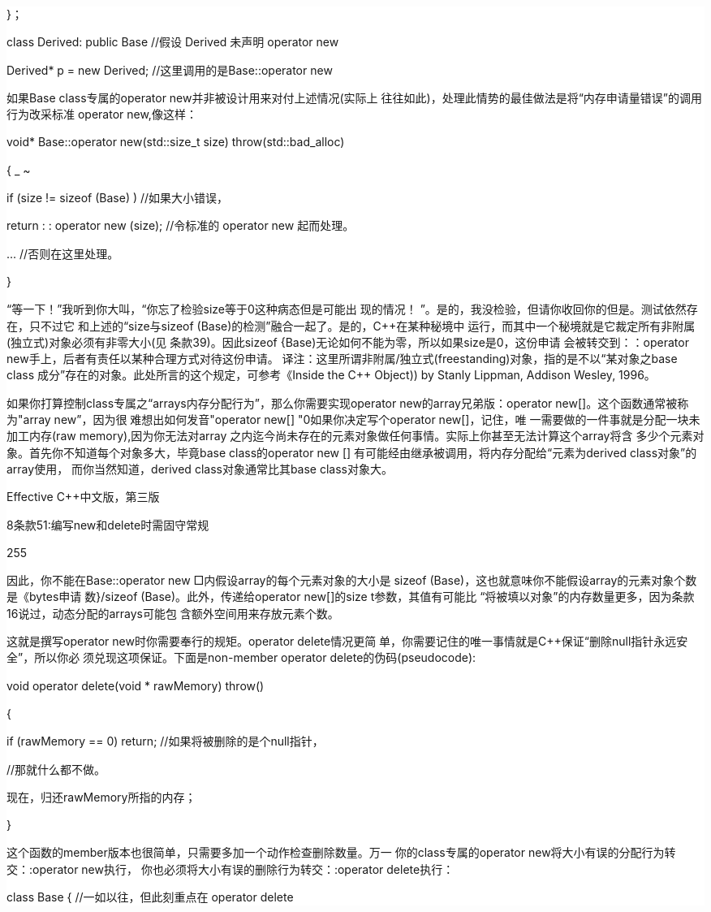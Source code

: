}；

class Derived: public Base //假设 Derived 未声明 operator new

Derived* p = new Derived;    //这里调用的是Base::operator new

如果Base class专属的operator new并非被设计用来对付上述情况(实际上 往往如此)，处理此情势的最佳做法是将“内存申请量错误”的调用行为改采标准 operator new,像这样：

void* Base::operator new(std::size_t size) throw(std::bad_alloc)

{ _ ~

if (size != sizeof (Base) )    //如果大小错误，

return : : operator new (size);    //令标准的 operator new 起而处理。

...    //否则在这里处理。

}

“等一下！”我听到你大叫，“你忘了检验size等于0这种病态但是可能出 现的情况！ ”。是的，我没检验，但请你收回你的但是。测试依然存在，只不过它 和上述的“size与sizeof (Base)的检测”融合一起了。是的，C++在某种秘境中 运行，而其中一个秘境就是它裁定所有非附属(独立式)对象必须有非零大小(见 条款39)。因此sizeof {Base)无论如何不能为零，所以如果size是0，这份申请 会被转交到：：operator new手上，后者有责任以某种合理方式对待这份申请。 译注：这里所谓非附属/独立式(freestanding)对象，指的是不以“某对象之base class 成分”存在的对象。此处所言的这个规定，可参考《Inside the C++ Object)) by Stanly Lippman, Addison Wesley, 1996。

如果你打算控制class专属之“arrays内存分配行为”，那么你需要实现operator new的array兄弟版：operator new[]。这个函数通常被称为"array new”，因为很 难想出如何发音"operator new[] "0如果你决定写个operator new[]，记住，唯 一需要做的一件事就是分配一块未加工内存(raw memory),因为你无法对array 之内迄今尚未存在的元素对象做任何事情。实际上你甚至无法计算这个array将含 多少个元素对象。首先你不知道每个对象多大，毕竟base class的operator new [] 有可能经由继承被调用，将内存分配给“元素为derived class对象”的array使用， 而你当然知道，derived class对象通常比其base class对象大。

Effective C++中文版，第三版

8条款51:编写new和delete时需固守常规



255



因此，你不能在Base::operator new □内假设array的每个元素对象的大小是 sizeof (Base)，这也就意味你不能假设array的元素对象个数是《bytes申请 数}/sizeof (Base)。此外，传递给operator new[]的size t参数，其值有可能比 “将被填以对象”的内存数量更多，因为条款16说过，动态分配的arrays可能包 含额外空间用来存放元素个数。

这就是撰写operator new时你需要奉行的规矩。operator delete情况更简 单，你需要记住的唯一事情就是C++保证“删除null指针永远安全”，所以你必 须兑现这项保证。下面是non-member operator delete的伪码(pseudocode):

void operator delete(void * rawMemory) throw()

{

if (rawMemory == 0) return;    //如果将被删除的是个null指针，

//那就什么都不做。

现在，归还rawMemory所指的内存；

}

这个函数的member版本也很简单，只需要多加一个动作检查删除数量。万一 你的class专属的operator new将大小有误的分配行为转交：:operator new执行， 你也必须将大小有误的删除行为转交：:operator delete执行：

class Base {    //一如以往，但此刻重点在 operator delete
